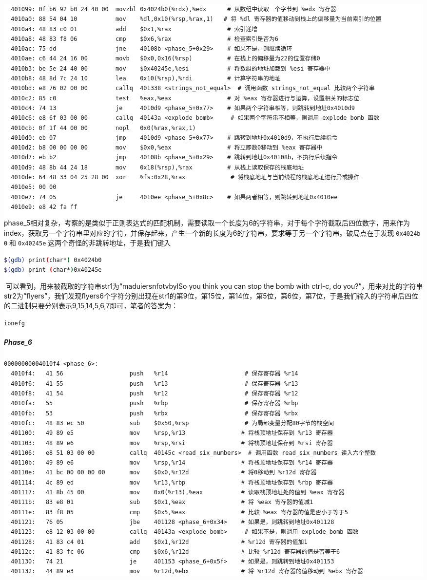 ```assembly
  401099: 0f b6 92 b0 24 40 00  movzbl 0x4024b0(%rdx),%edx      # 从数组中读取一个字节到 %edx 寄存器
  4010a0: 88 54 04 10           mov    %dl,0x10(%rsp,%rax,1)   # 将 %dl 寄存器的值移动到栈上的偏移量为当前索引的位置
  4010a4: 48 83 c0 01           add    $0x1,%rax                # 索引递增
  4010a8: 48 83 f8 06           cmp    $0x6,%rax                # 检查索引是否为6
  4010ac: 75 dd                 jne    40108b <phase_5+0x29>    # 如果不是，则继续循环
  4010ae: c6 44 24 16 00        movb   $0x0,0x16(%rsp)          # 在栈上的偏移量为22的位置存储0
  4010b3: be 5e 24 40 00        mov    $0x40245e,%esi           # 将数组的地址加载到 %esi 寄存器中
  4010b8: 48 8d 7c 24 10        lea    0x10(%rsp),%rdi          # 计算字符串的地址
  4010bd: e8 76 02 00 00        callq  401338 <strings_not_equal>  # 调用函数 strings_not_equal 比较两个字符串
  4010c2: 85 c0                 test   %eax,%eax                # 对 %eax 寄存器进行与运算，设置相关的标志位
  4010c4: 74 13                 je     4010d9 <phase_5+0x77>    # 如果两个字符串相等，则跳转到地址0x4010d9
  4010c6: e8 6f 03 00 00        callq  40143a <explode_bomb>     # 如果两个字符串不相等，则调用 explode_bomb 函数
  4010cb: 0f 1f 44 00 00        nopl   0x0(%rax,%rax,1)
  4010d0: eb 07                 jmp    4010d9 <phase_5+0x77>    # 跳转到地址0x4010d9，不执行后续指令
  4010d2: b8 00 00 00 00        mov    $0x0,%eax                # 将立即数0移动到 %eax 寄存器中
  4010d7: eb b2                 jmp    40108b <phase_5+0x29>    # 跳转到地址0x40108b，不执行后续指令
  4010d9: 48 8b 44 24 18        mov    0x18(%rsp),%rax          # 从栈上读取保存的栈底地址
  4010de: 64 48 33 04 25 28 00  xor    %fs:0x28,%rax             # 将栈底地址与当前线程的栈底地址进行异或操作
  4010e5: 00 00 
  4010e7: 74 05                 je     4010ee <phase_5+0x8c>    # 如果两者相等，则跳转到地址0x4010ee
  4010e9: e8 42 fa ff

```

​		phase_5相对复杂，考察的是类似于正则表达式的匹配机制，需要读取一个长度为6的字符串，对于每个字符截取后四位数字，用来作为index，获取另一个字符串里对应的字符，并保存起来，产生一个新的长度为6的字符串，要求等于另一个字符串。破局点在于发现 `0x4024b0` 和 `0x40245e` 这两个奇怪的非跳转地址，于是我们键入

```bash
$(gdb) print(char*) 0x4024b0
$(gdb) print (char*)0x40245e
```

​		可以看到，用来被截取的字符串str1为“maduiersnfotvbylSo you think you can stop the bomb with ctrl-c, do you?”，用来对比的字符串str2为“flyers”，我们发现flyers6个字符分别出现在str1的第9位，第15位，第14位，第5位，第6位，第7位，于是我们输入的字符串后四位的二进制只要分别表示9,15,14,5,6,7即可，笔者的答案为：

```
ionefg
```

##### Phase_6

```assembly
00000000004010f4 <phase_6>:
  4010f4:	41 56                	push   %r14                      # 保存寄存器 %r14
  4010f6:	41 55                	push   %r13                      # 保存寄存器 %r13
  4010f8:	41 54                	push   %r12                      # 保存寄存器 %r12
  4010fa:	55                   	push   %rbp                      # 保存寄存器 %rbp
  4010fb:	53                   	push   %rbx                      # 保存寄存器 %rbx
  4010fc:	48 83 ec 50          	sub    $0x50,%rsp                # 为局部变量分配80字节的栈空间
  401100:	49 89 e5             	mov    %rsp,%r13                # 将栈顶地址保存到 %r13 寄存器
  401103:	48 89 e6             	mov    %rsp,%rsi                # 将栈顶地址保存到 %rsi 寄存器
  401106:	e8 51 03 00 00       	callq  40145c <read_six_numbers>  # 调用函数 read_six_numbers 读入六个整数
  40110b:	49 89 e6             	mov    %rsp,%r14                # 将栈顶地址保存到 %r14 寄存器
  40110e:	41 bc 00 00 00 00    	mov    $0x0,%r12d               # 将0移动到 %r12d 寄存器
  401114:	4c 89 ed             	mov    %r13,%rbp                # 将栈顶地址保存到 %rbp 寄存器
  401117:	41 8b 45 00          	mov    0x0(%r13),%eax           # 读取栈顶地址处的值到 %eax 寄存器
  40111b:	83 e8 01             	sub    $0x1,%eax                # 将 %eax 寄存器的值减1
  40111e:	83 f8 05             	cmp    $0x5,%eax                # 比较 %eax 寄存器的值是否小于等于5
  401121:	76 05                	jbe    401128 <phase_6+0x34>    # 如果是，则跳转到地址0x401128
  401123:	e8 12 03 00 00       	callq  40143a <explode_bomb>     # 如果不是，则调用 explode_bomb 函数
  401128:	41 83 c4 01          	add    $0x1,%r12d               # %r12d 寄存器的值加1
  40112c:	41 83 fc 06          	cmp    $0x6,%r12d               # 比较 %r12d 寄存器的值是否等于6
  401130:	74 21                	je     401153 <phase_6+0x5f>    # 如果是，则跳转到地址0x401153
  401132:	44 89 e3             	mov    %r12d,%ebx               # 将 %r12d 寄存器的值移动到 %ebx 寄存器
```